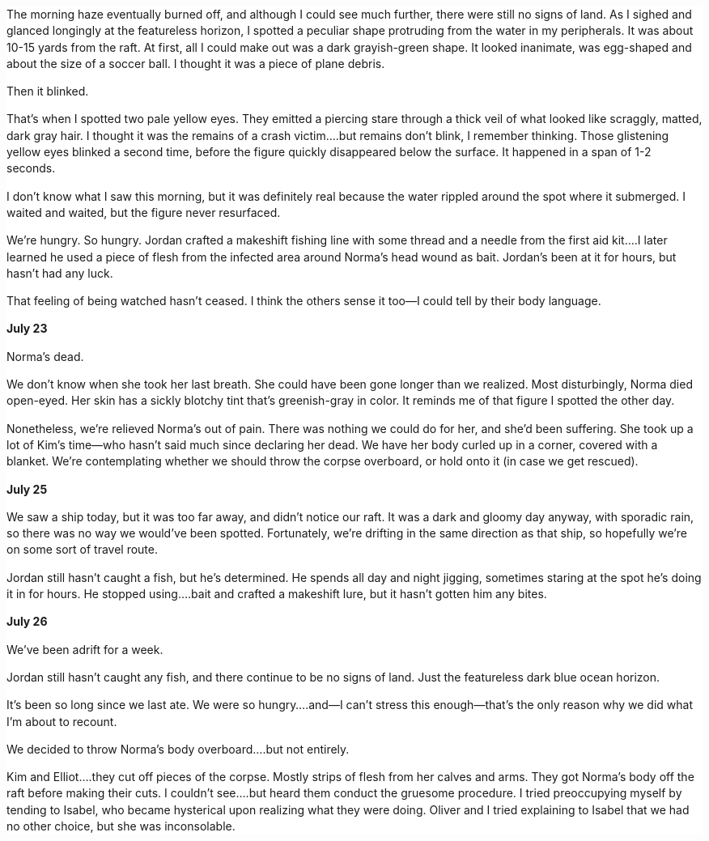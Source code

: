The morning haze eventually burned off, and although I could see much further, there were still no signs of land. As I sighed and glanced longingly at the featureless horizon, I spotted a peculiar shape protruding from the water in my peripherals. It was about 10-15 yards from the raft. At first, all I could make out was a dark grayish-green shape. It looked inanimate, was egg-shaped and about the size of a soccer ball. I thought it was a piece of plane debris.

Then it blinked.

That’s when I spotted two pale yellow eyes. They emitted a piercing stare through a thick veil of what looked like scraggly, matted, dark gray hair. I thought it was the remains of a crash victim….but remains don’t blink, I remember thinking. Those glistening yellow eyes blinked a second time, before the figure quickly disappeared below the surface. It happened in a span of 1-2 seconds.

I don’t know what I saw this morning, but it was definitely real because the water rippled around the spot where it submerged. I waited and waited, but the figure never resurfaced.

We’re hungry. So hungry. Jordan crafted a makeshift fishing line with some thread and a needle from the first aid kit….I later learned he used a piece of flesh from the infected area around Norma’s head wound as bait. Jordan’s been at it for hours, but hasn’t had any luck.

That feeling of being watched hasn’t ceased. I think the others sense it too—I could tell by their body language.

**July 23**

Norma’s dead.

We don’t know when she took her last breath. She could have been gone longer than we realized. Most disturbingly, Norma died open-eyed. Her skin has a sickly blotchy tint that’s greenish-gray in color. It reminds me of that figure I spotted the other day.

Nonetheless, we’re relieved Norma’s out of pain. There was nothing we could do for her, and she’d been suffering. She took up a lot of Kim’s time—who hasn’t said much since declaring her dead. We have her body curled up in a corner, covered with a blanket. We’re contemplating whether we should throw the corpse overboard, or hold onto it (in case we get rescued).

**July 25**

We saw a ship today, but it was too far away, and didn’t notice our raft. It was a dark and gloomy day anyway, with sporadic rain, so there was no way we would’ve been spotted. Fortunately, we’re drifting in the same direction as that ship, so hopefully we’re on some sort of travel route.

Jordan still hasn’t caught a fish, but he’s determined. He spends all day and night jigging, sometimes staring at the spot he’s doing it in for hours. He stopped using….bait and crafted a makeshift lure, but it hasn’t gotten him any bites.

**July 26**

We’ve been adrift for a week.

Jordan still hasn’t caught any fish, and there continue to be no signs of land. Just the featureless dark blue ocean horizon.

It’s been so long since we last ate. We were so hungry….and—I can’t stress this enough—that’s the only reason why we did what I’m about to recount.

We decided to throw Norma’s body overboard….but not entirely.

Kim and Elliot….they cut off pieces of the corpse. Mostly strips of flesh from her calves and arms. They got Norma’s body off the raft before making their cuts. I couldn’t see….but heard them conduct the gruesome procedure. I tried preoccupying myself by tending to Isabel, who became hysterical upon realizing what they were doing. Oliver and I tried explaining to Isabel that we had no other choice, but she was inconsolable.
